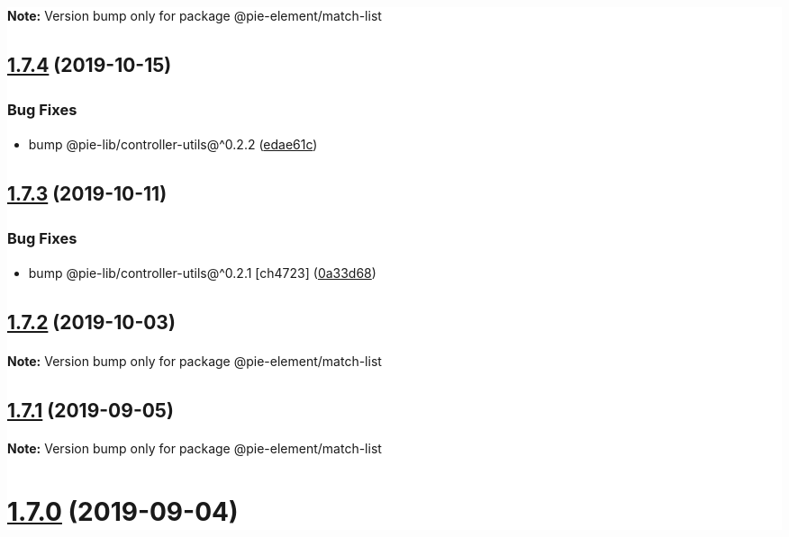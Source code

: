 **Note:** Version bump only for package @pie-element/match-list





## [1.7.4](https://github.com/pie-framework/pie-elements/compare/@pie-element/match-list@1.7.3...@pie-element/match-list@1.7.4) (2019-10-15)


### Bug Fixes

* bump @pie-lib/controller-utils@^0.2.2 ([edae61c](https://github.com/pie-framework/pie-elements/commit/edae61c))





## [1.7.3](https://github.com/pie-framework/pie-elements/compare/@pie-element/match-list@1.7.2...@pie-element/match-list@1.7.3) (2019-10-11)


### Bug Fixes

* bump @pie-lib/controller-utils@^0.2.1 [ch4723] ([0a33d68](https://github.com/pie-framework/pie-elements/commit/0a33d68))





## [1.7.2](https://github.com/pie-framework/pie-elements/compare/@pie-element/match-list@1.7.1...@pie-element/match-list@1.7.2) (2019-10-03)

**Note:** Version bump only for package @pie-element/match-list





## [1.7.1](https://github.com/pie-framework/pie-elements/compare/@pie-element/match-list@1.7.0...@pie-element/match-list@1.7.1) (2019-09-05)

**Note:** Version bump only for package @pie-element/match-list





# [1.7.0](https://github.com/pie-framework/pie-elements/compare/@pie-element/match-list@1.6.0...@pie-element/match-list@1.7.0) (2019-09-04)

